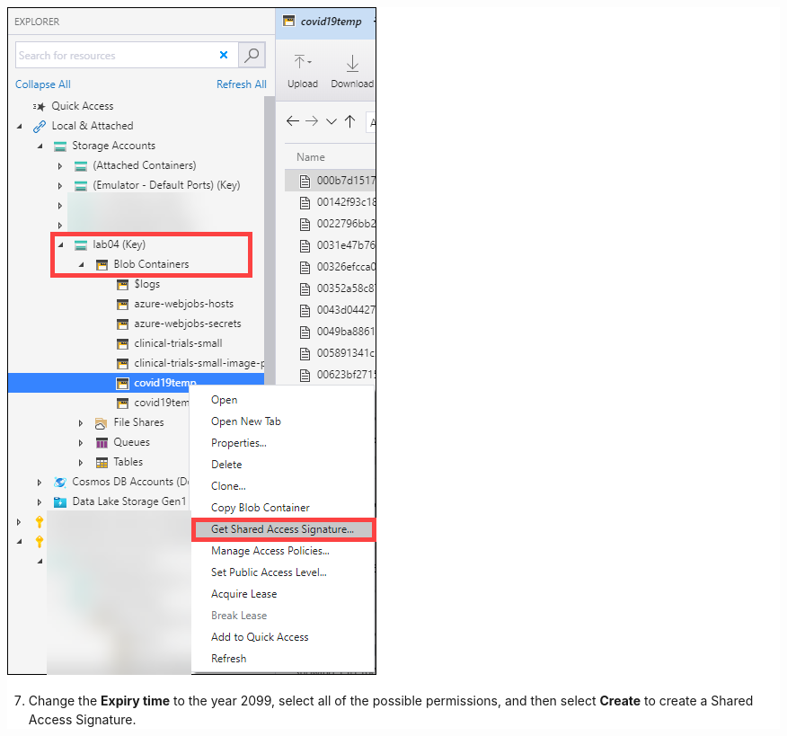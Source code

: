 ![The Get Shared Access Signature option is selected](media/azure-storage-explorer-get-sas.png)

7. Change the **Expiry time** to the year 2099, select all of the possible permissions, and then select **Create** to create a Shared Access Signature.

